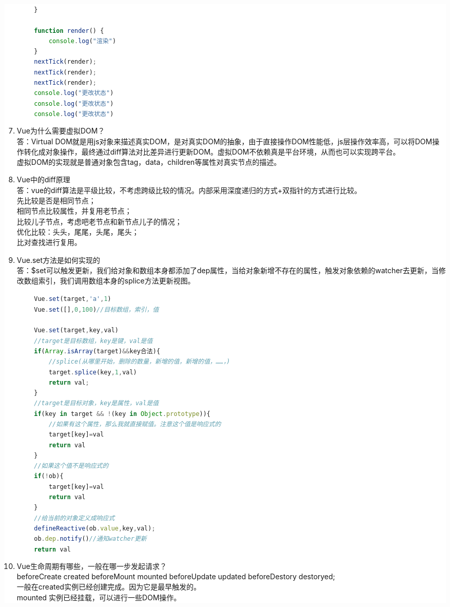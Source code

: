 ```js
        }

        function render() {
            console.log("渲染")
        }
        nextTick(render);
        nextTick(render);
        nextTick(render);
        console.log("更改状态")
        console.log("更改状态")
        console.log("更改状态")
```
7. Vue为什么需要虚拟DOM？  
答：Virtual DOM就是用js对象来描述真实DOM，是对真实DOM的抽象，由于直接操作DOM性能低，js层操作效率高，可以将DOM操作转化成对象操作，最终通过diff算法对比差异进行更新DOM。虚拟DOM不依赖真是平台环境，从而也可以实现跨平台。  
虚拟DOM的实现就是普通对象包含tag，data，children等属性对真实节点的描述。

8. Vue中的diff原理  
答：vue的diff算法是平级比较，不考虑跨级比较的情况。内部采用深度递归的方式+双指针的方式进行比较。  
先比较是否是相同节点；  
相同节点比较属性，并复用老节点；  
比较儿子节点，考虑吧老节点和新节点儿子的情况；  
优化比较：头头，尾尾，头尾，尾头；  
比对查找进行复用。
9. Vue.set方法是如何实现的  
答：$set可以触发更新，我们给对象和数组本身都添加了dep属性，当给对象新增不存在的属性，触发对象依赖的watcher去更新，当修改数组索引，我们调用数组本身的splice方法更新视图。  
```js
        Vue.set(target,'a',1)
        Vue.set([],0,100)//目标数组，索引，值

        Vue.set(target,key,val)
        //target是目标数组，key是键，val是值
        if(Array.isArray(target)&&key合法){
            //splice(从哪里开始，删除的数量，新增的值，新增的值，……，)
            target.splice(key,1,val)
            return val;
        }
        //target是目标对象，key是属性，val是值
        if(key in target && !(key in Object.prototype)){
            //如果有这个属性，那么我就直接赋值。注意这个值是响应式的
            target[key]=val
            return val    
        }
        //如果这个值不是响应式的
        if(!ob){
            target[key]=val
            return val
        }
        //给当前的对象定义成响应式
        defineReactive(ob.value,key,val);
        ob.dep.notify()//通知watcher更新
        return val
```
10. Vue生命周期有哪些，一般在哪一步发起请求？  
beforeCreate created beforeMount mounted beforeUpdate updated beforeDestory destoryed;  
一般在created实例已经创建完成。因为它是最早触发的。  
mounted 实例已经挂载，可以进行一些DOM操作。
